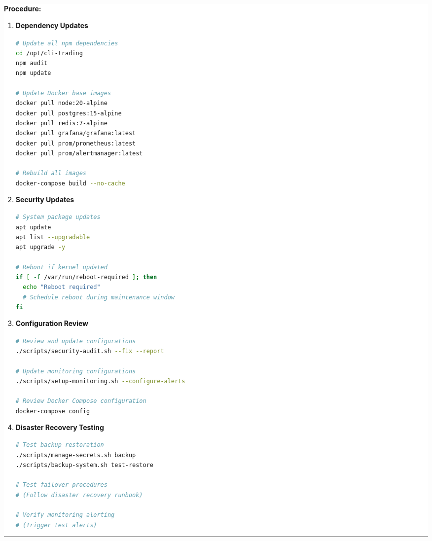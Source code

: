 **Procedure:**

1. **Dependency Updates**

   ```bash
   # Update all npm dependencies
   cd /opt/cli-trading
   npm audit
   npm update

   # Update Docker base images
   docker pull node:20-alpine
   docker pull postgres:15-alpine
   docker pull redis:7-alpine
   docker pull grafana/grafana:latest
   docker pull prom/prometheus:latest
   docker pull prom/alertmanager:latest

   # Rebuild all images
   docker-compose build --no-cache
   ```

2. **Security Updates**

   ```bash
   # System package updates
   apt update
   apt list --upgradable
   apt upgrade -y

   # Reboot if kernel updated
   if [ -f /var/run/reboot-required ]; then
     echo "Reboot required"
     # Schedule reboot during maintenance window
   fi
   ```

3. **Configuration Review**

   ```bash
   # Review and update configurations
   ./scripts/security-audit.sh --fix --report

   # Update monitoring configurations
   ./scripts/setup-monitoring.sh --configure-alerts

   # Review Docker Compose configuration
   docker-compose config
   ```

4. **Disaster Recovery Testing**

   ```bash
   # Test backup restoration
   ./scripts/manage-secrets.sh backup
   ./scripts/backup-system.sh test-restore

   # Test failover procedures
   # (Follow disaster recovery runbook)

   # Verify monitoring alerting
   # (Trigger test alerts)
   ```

---